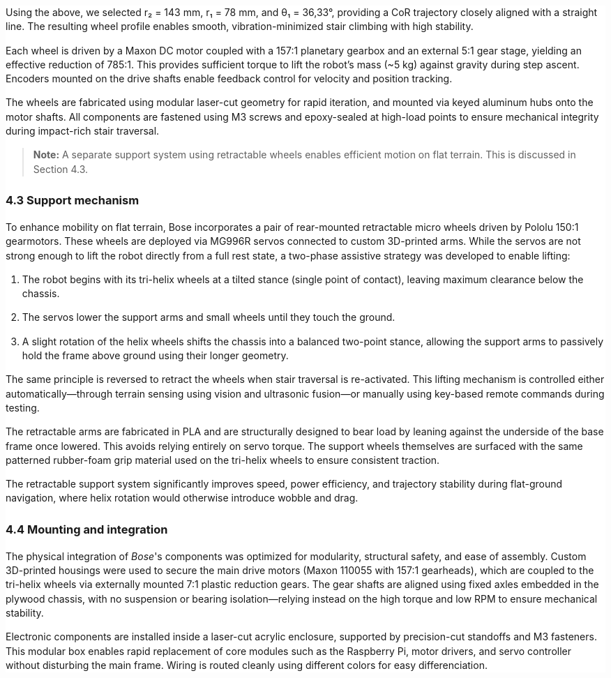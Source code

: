 Using the above, we selected r₂ = 143 mm, r₁ = 78 mm, and θ₁ = 36,33°, providing a CoR trajectory closely aligned with a straight line. The resulting wheel profile enables smooth, vibration-minimized stair climbing with high stability.

Each wheel is driven by a Maxon DC motor coupled with a 157:1 planetary gearbox and an external 5:1 gear stage, yielding an effective reduction of 785:1. This provides sufficient torque to lift the robot’s mass (~5 kg) against gravity during step ascent. Encoders mounted on the drive shafts enable feedback control for velocity and position tracking.

The wheels are fabricated using modular laser-cut geometry for rapid iteration, and mounted via keyed aluminum hubs onto the motor shafts. All components are fastened using M3 screws and epoxy-sealed at high-load points to ensure mechanical integrity during impact-rich stair traversal.

> **Note:** A separate support system using retractable wheels enables efficient motion on flat terrain. This is discussed in Section 4.3.

### 4.3 Support mechanism
To enhance mobility on flat terrain, Bose incorporates a pair of rear-mounted retractable micro wheels driven by Pololu 150:1 gearmotors. These wheels are deployed via MG996R servos connected to custom 3D-printed arms. While the servos are not strong enough to lift the robot directly from a full rest state, a two-phase assistive strategy was developed to enable lifting:

1. The robot begins with its tri-helix wheels at a tilted stance (single point of contact), leaving maximum clearance below the chassis.

2. The servos lower the support arms and small wheels until they touch the ground.

3. A slight rotation of the helix wheels shifts the chassis into a balanced two-point stance, allowing the support arms to passively hold the frame above ground using their longer geometry.

The same principle is reversed to retract the wheels when stair traversal is re-activated. This lifting mechanism is controlled either automatically—through terrain sensing using vision and ultrasonic fusion—or manually using key-based remote commands during testing.

The retractable arms are fabricated in PLA and are structurally designed to bear load by leaning against the underside of the base frame once lowered. This avoids relying entirely on servo torque. The support wheels themselves are surfaced with the same patterned rubber-foam grip material used on the tri-helix wheels to ensure consistent traction.

The retractable support system significantly improves speed, power efficiency, and trajectory stability during flat-ground navigation, where helix rotation would otherwise introduce wobble and drag.

### 4.4 Mounting and integration

The physical integration of *Bose*'s components was optimized for modularity, structural safety, and ease of assembly. Custom 3D-printed housings were used to secure the main drive motors (Maxon 110055 with 157:1 gearheads), which are coupled to the tri-helix wheels via externally mounted 7:1 plastic reduction gears. The gear shafts are aligned using fixed axles embedded in the plywood chassis, with no suspension or bearing isolation—relying instead on the high torque and low RPM to ensure mechanical stability.

Electronic components are installed inside a laser-cut acrylic enclosure, supported by precision-cut standoffs and M3 fasteners. This modular box enables rapid replacement of core modules such as the Raspberry Pi, motor drivers, and servo controller without disturbing the main frame. Wiring is routed cleanly using different colors for easy differenciation.

